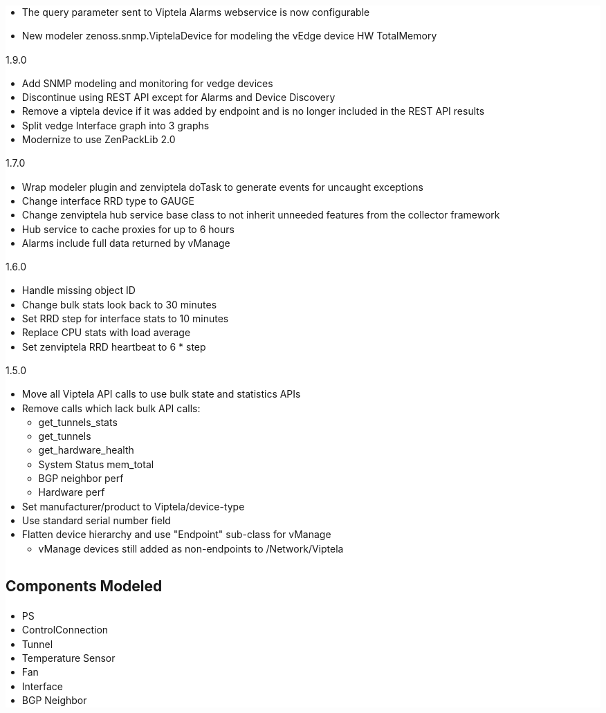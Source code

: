 -   The query parameter sent to Viptela Alarms webservice is now
    configurable

-   New modeler zenoss.snmp.ViptelaDevice for modeling the vEdge device
    HW TotalMemory

1.9.0

-   Add SNMP modeling and monitoring for vedge devices
-   Discontinue using REST API except for Alarms and Device Discovery
-   Remove a viptela device if it was added by endpoint and is no longer
    included in the REST API results
-   Split vedge Interface graph into 3 graphs
-   Modernize to use ZenPackLib 2.0

1.7.0

-   Wrap modeler plugin and zenviptela doTask to generate events for
    uncaught exceptions
-   Change interface RRD type to GAUGE
-   Change zenviptela hub service base class to not inherit unneeded
    features from the collector framework
-   Hub service to cache proxies for up to 6 hours
-   Alarms include full data returned by vManage

1.6.0

-   Handle missing object ID
-   Change bulk stats look back to 30 minutes
-   Set RRD step for interface stats to 10 minutes
-   Replace CPU stats with load average
-   Set zenviptela RRD heartbeat to 6 \* step

1.5.0

-   Move all Viptela API calls to use bulk state and statistics APIs
-   Remove calls which lack bulk API calls:
    -   get_tunnels_stats
    -   get_tunnels
    -   get_hardware_health
    -   System Status mem_total
    -   BGP neighbor perf
    -   Hardware perf
-   Set manufacturer/product to Viptela/device-type
-   Use standard serial number field
-   Flatten device hierarchy and use "Endpoint" sub-class for vManage
    -   vManage devices still added as non-endpoints to /Network/Viptela

## Components Modeled

-   PS
-   ControlConnection
-   Tunnel
-   Temperature Sensor
-   Fan
-   Interface
-   BGP Neighbor
